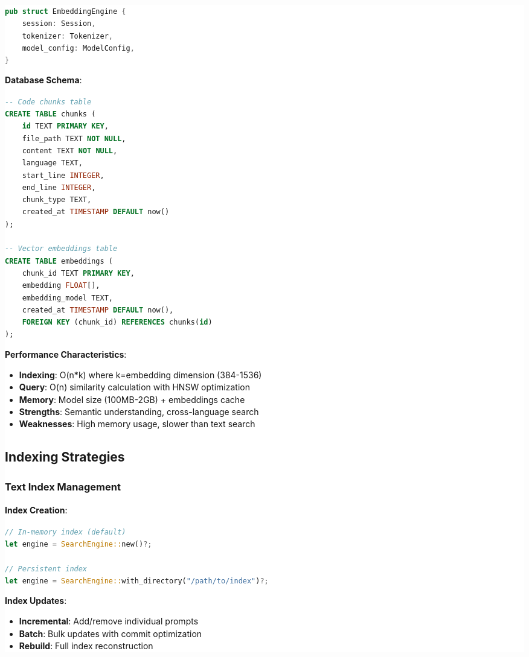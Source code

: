 ```rust
pub struct EmbeddingEngine {
    session: Session,
    tokenizer: Tokenizer,
    model_config: ModelConfig,
}
```

**Database Schema**:
```sql
-- Code chunks table
CREATE TABLE chunks (
    id TEXT PRIMARY KEY,
    file_path TEXT NOT NULL,
    content TEXT NOT NULL,
    language TEXT,
    start_line INTEGER,
    end_line INTEGER,
    chunk_type TEXT,
    created_at TIMESTAMP DEFAULT now()
);

-- Vector embeddings table
CREATE TABLE embeddings (
    chunk_id TEXT PRIMARY KEY,
    embedding FLOAT[],
    embedding_model TEXT,
    created_at TIMESTAMP DEFAULT now(),
    FOREIGN KEY (chunk_id) REFERENCES chunks(id)
);
```

**Performance Characteristics**:
- **Indexing**: O(n*k) where k=embedding dimension (384-1536)
- **Query**: O(n) similarity calculation with HNSW optimization
- **Memory**: Model size (100MB-2GB) + embeddings cache
- **Strengths**: Semantic understanding, cross-language search
- **Weaknesses**: High memory usage, slower than text search

## Indexing Strategies

### Text Index Management

**Index Creation**:
```rust
// In-memory index (default)
let engine = SearchEngine::new()?;

// Persistent index
let engine = SearchEngine::with_directory("/path/to/index")?;
```

**Index Updates**:
- **Incremental**: Add/remove individual prompts
- **Batch**: Bulk updates with commit optimization
- **Rebuild**: Full index reconstruction
